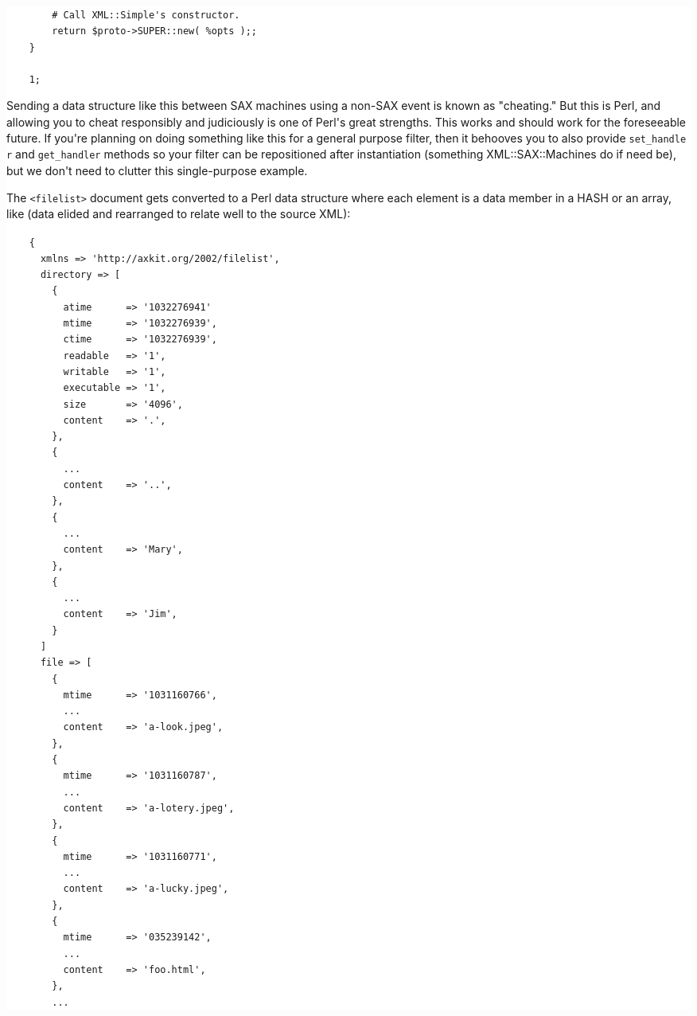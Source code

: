             # Call XML::Simple's constructor.
            return $proto->SUPER::new( %opts );;
        }
        
        1;

Sending a data structure like this between SAX machines using a non-SAX event is known as "cheating." But this is Perl, and allowing you to cheat responsibly and judiciously is one of Perl's great strengths. This works and should work for the foreseeable future. If you're planning on doing something like this for a general purpose filter, then it behooves you to also provide `set_handler` and `get_handler` methods so your filter can be repositioned after instantiation (something XML::SAX::Machines do if need be), but we don't need to clutter this single-purpose example.

The `<filelist>` document gets converted to a Perl data structure where each element is a data member in a HASH or an array, like (data elided and rearranged to relate well to the source XML):

        {
          xmlns => 'http://axkit.org/2002/filelist',
          directory => [
            {
              atime      => '1032276941'
              mtime      => '1032276939',
              ctime      => '1032276939',
              readable   => '1',
              writable   => '1',
              executable => '1',
              size       => '4096',
              content    => '.',
            },
            {
              ...
              content    => '..',
            },
            {
              ...
              content    => 'Mary',
            },
            {
              ...
              content    => 'Jim',
            }
          ]
          file => [
            {
              mtime      => '1031160766',
              ...
              content    => 'a-look.jpeg',
            },
            {
              mtime      => '1031160787',
              ...
              content    => 'a-lotery.jpeg',
            },
            {
              mtime      => '1031160771',
              ...
              content    => 'a-lucky.jpeg',
            },
            {
              mtime      => '035239142',
              ...
              content    => 'foo.html',
            },
            ...